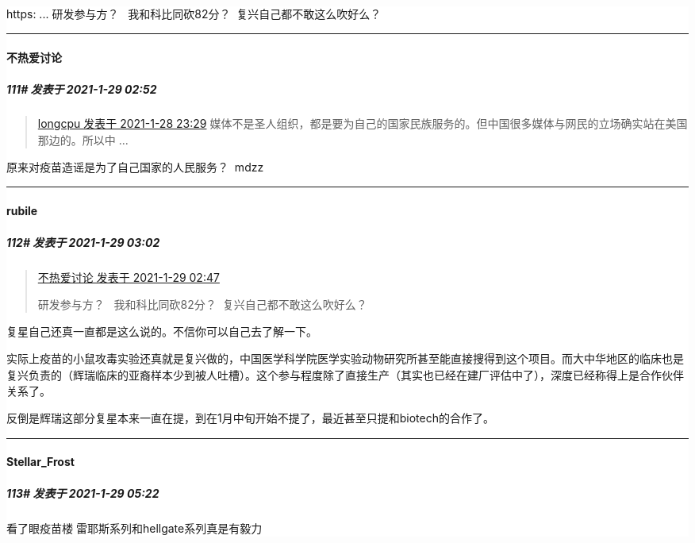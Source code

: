 https: ...</blockquote>
研发参与方？   我和科比同砍82分？  复兴自己都不敢这么吹好么？  







*****

####  不热爱讨论  
##### 111#       发表于 2021-1-29 02:52



<blockquote><a href="httphttps://bbs.saraba1st.com/2b/forum.php?mod=redirect&amp;goto=findpost&amp;pid=50175988&amp;ptid=1984937" target="_blank">longcpu 发表于 2021-1-28 23:29</a>
媒体不是圣人组织，都是要为自己的国家民族服务的。但中国很多媒体与网民的立场确实站在美国那边的。所以中 ...</blockquote>
原来对疫苗造谣是为了自己国家的人民服务？  mdzz 







*****

####  rubile  
##### 112#       发表于 2021-1-29 03:02



<blockquote><a href="httphttps://bbs.saraba1st.com/2b/forum.php?mod=redirect&amp;goto=findpost&amp;pid=50177130&amp;ptid=1984937" target="_blank">不热爱讨论 发表于 2021-1-29 02:47</a>

研发参与方？   我和科比同砍82分？  复兴自己都不敢这么吹好么？</blockquote>
复星自己还真一直都是这么说的。不信你可以自己去了解一下。

实际上疫苗的小鼠攻毒实验还真就是复兴做的，中国医学科学院医学实验动物研究所甚至能直接搜得到这个项目。而大中华地区的临床也是复兴负责的（辉瑞临床的亚裔样本少到被人吐槽）。这个参与程度除了直接生产（其实也已经在建厂评估中了），深度已经称得上是合作伙伴关系了。

反倒是辉瑞这部分复星本来一直在提，到在1月中旬开始不提了，最近甚至只提和biotech的合作了。







*****

####  Stellar_Frost  
##### 113#       发表于 2021-1-29 05:22




看了眼疫苗楼
雷耶斯系列和hellgate系列真是有毅力






